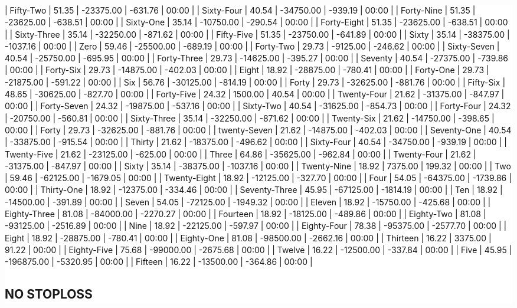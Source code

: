 | Fifty-Two | 51.35 | -23375.00 | -631.76 | 00:00 |     | Sixty-Four | 40.54 | -34750.00 | -939.19 | 00:00 |
| Forty-Nine | 51.35 | -23625.00 | -638.51 | 00:00 |     | Sixty-One | 35.14 | -10750.00 | -290.54 | 00:00 |
| Forty-Eight | 51.35 | -23625.00 | -638.51 | 00:00 |     | Sixty-Three | 35.14 | -32250.00 | -871.62 | 00:00 |
| Fifty-Five | 51.35 | -23750.00 | -641.89 | 00:00 |     | Sixty | 35.14 | -38375.00 | -1037.16 | 00:00 |
| Zero | 59.46 | -25500.00 | -689.19 | 00:00 |     | Forty-Two | 29.73 | -9125.00 | -246.62 | 00:00 |
| Sixty-Seven | 40.54 | -25750.00 | -695.95 | 00:00 |     | Forty-Three | 29.73 | -14625.00 | -395.27 | 00:00 |
| Seventy | 40.54 | -27375.00 | -739.86 | 00:00 |     | Forty-Six | 29.73 | -14875.00 | -402.03 | 00:00 |
| Eight | 18.92 | -28875.00 | -780.41 | 00:00 |     | Forty-One | 29.73 | -21875.00 | -591.22 | 00:00 |
| Six | 56.76 | -30125.00 | -814.19 | 00:00 |     | Forty | 29.73 | -32625.00 | -881.76 | 00:00 |
| Fifty-Six | 48.65 | -30625.00 | -827.70 | 00:00 |     | Forty-Five | 24.32 | 1500.00 | 40.54 | 00:00 |
| Twenty-Four | 21.62 | -31375.00 | -847.97 | 00:00 |     | Forty-Seven | 24.32 | -19875.00 | -537.16 | 00:00 |
| Sixty-Two | 40.54 | -31625.00 | -854.73 | 00:00 |     | Forty-Four | 24.32 | -20750.00 | -560.81 | 00:00 |
| Sixty-Three | 35.14 | -32250.00 | -871.62 | 00:00 |     | Twenty-Six | 21.62 | -14750.00 | -398.65 | 00:00 |
| Forty | 29.73 | -32625.00 | -881.76 | 00:00 |     | twenty-Seven | 21.62 | -14875.00 | -402.03 | 00:00 |
| Seventy-One | 40.54 | -33875.00 | -915.54 | 00:00 |     | Thirty | 21.62 | -18375.00 | -496.62 | 00:00 |
| Sixty-Four | 40.54 | -34750.00 | -939.19 | 00:00 |     | Twenty-Five | 21.62 | -23125.00 | -625.00 | 00:00 |
| Three | 64.86 | -35625.00 | -962.84 | 00:00 |     | Twenty-Four | 21.62 | -31375.00 | -847.97 | 00:00 |
| Sixty | 35.14 | -38375.00 | -1037.16 | 00:00 |     | Twenty-Nine | 18.92 | 7375.00 | 199.32 | 00:00 |
| Two | 59.46 | -62125.00 | -1679.05 | 00:00 |     | Twenty-Eight | 18.92 | -12125.00 | -327.70 | 00:00 |
| Four | 54.05 | -64375.00 | -1739.86 | 00:00 |     | Thirty-One | 18.92 | -12375.00 | -334.46 | 00:00 |
| Seventy-Three | 45.95 | -67125.00 | -1814.19 | 00:00 |     | Ten | 18.92 | -14500.00 | -391.89 | 00:00 |
| Seven | 54.05 | -72125.00 | -1949.32 | 00:00 |     | Eleven | 18.92 | -15750.00 | -425.68 | 00:00 |
| Eighty-Three | 81.08 | -84000.00 | -2270.27 | 00:00 |     | Fourteen | 18.92 | -18125.00 | -489.86 | 00:00 |
| Eighty-Two | 81.08 | -93125.00 | -2516.89 | 00:00 |     | Nine | 18.92 | -22125.00 | -597.97 | 00:00 |
| Eighty-Four | 78.38 | -95375.00 | -2577.70 | 00:00 |     | Eight | 18.92 | -28875.00 | -780.41 | 00:00 |
| Eighty-One | 81.08 | -98500.00 | -2662.16 | 00:00 |     | Thirteen | 16.22 | 3375.00 | 91.22 | 00:00 |
| Eighty-Five | 75.68 | -99000.00 | -2675.68 | 00:00 |     | Twelve | 16.22 | -12500.00 | -337.84 | 00:00 |
| Five | 45.95 | -196875.00 | -5320.95 | 00:00 |     | Fifteen | 16.22 | -13500.00 | -364.86 | 00:00 |

## NO STOPLOSS
